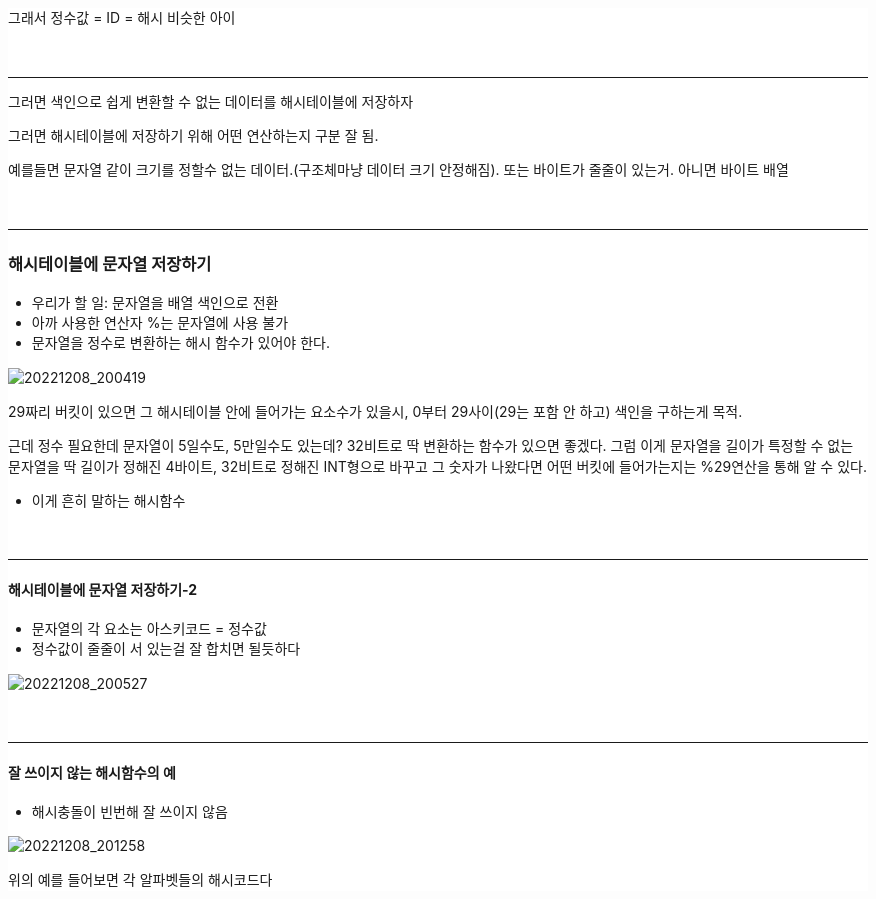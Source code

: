 그래서 정수값 = ID = 해시 비슷한 아이

<br>

----

그러면 색인으로 쉽게 변환할 수 없는 데이터를 해시테이블에 저장하자

그러면 해시테이블에 저장하기 위해 어떤 연산하는지 구분 잘 됨.

예를들면 문자열 같이 크기를 정할수 없는 데이터.(구조체마냥 데이터 크기 안정해짐). 또는  바이트가 줄줄이 있는거. 아니면 바이트 배열


<br>


-------

### 해시테이블에 문자열 저장하기

- 우리가 할 일: 문자열을 배열 색인으로 전환
- 아까 사용한 연산자 %는 문자열에 사용 불가
- 문자열을 정수로 변환하는 해시 함수가 있어야 한다.

![20221208_200419](https://user-images.githubusercontent.com/37941513/206430658-229e9931-92df-42cd-a128-00fc75fc2f34.png)


29짜리 버킷이 있으면 그 해시테이블 안에 들어가는 요소수가 있을시, 0부터 29사이(29는 포함 안 하고) 색인을 구하는게 목적.

근데 정수 필요한데 문자열이 5일수도, 5만일수도 있는데? 32비트로 딱 변환하는 함수가 있으면 좋겠다.
그럼 이게 문자열을 길이가 특정할 수 없는 문자열을 딱 길이가 정해진 4바이트, 32비트로 정해진 INT형으로 바꾸고 그 숫자가 나왔다면 어떤 버킷에 들어가는지는 %29연산을 통해 알 수 있다.

- 이게 흔히 말하는 해시함수



<br>

-------

#### 해시테이블에 문자열 저장하기-2 
- 문자열의 각 요소는 아스키코드 = 정수값
- 정수값이 줄줄이 서 있는걸 잘 합치면 될듯하다

![20221208_200527](https://user-images.githubusercontent.com/37941513/206430808-aad4919e-a634-4fa7-820e-aff99f4cf6eb.png)


<br>

-------

#### 잘 쓰이지 않는 해시함수의 예

- 해시충돌이 빈번해 잘 쓰이지 않음

![20221208_201258](https://user-images.githubusercontent.com/37941513/206432293-21a92344-63a7-40f4-bf39-c317bc900d29.png)


위의 예를 들어보면 각 알파벳들의 해시코드다
